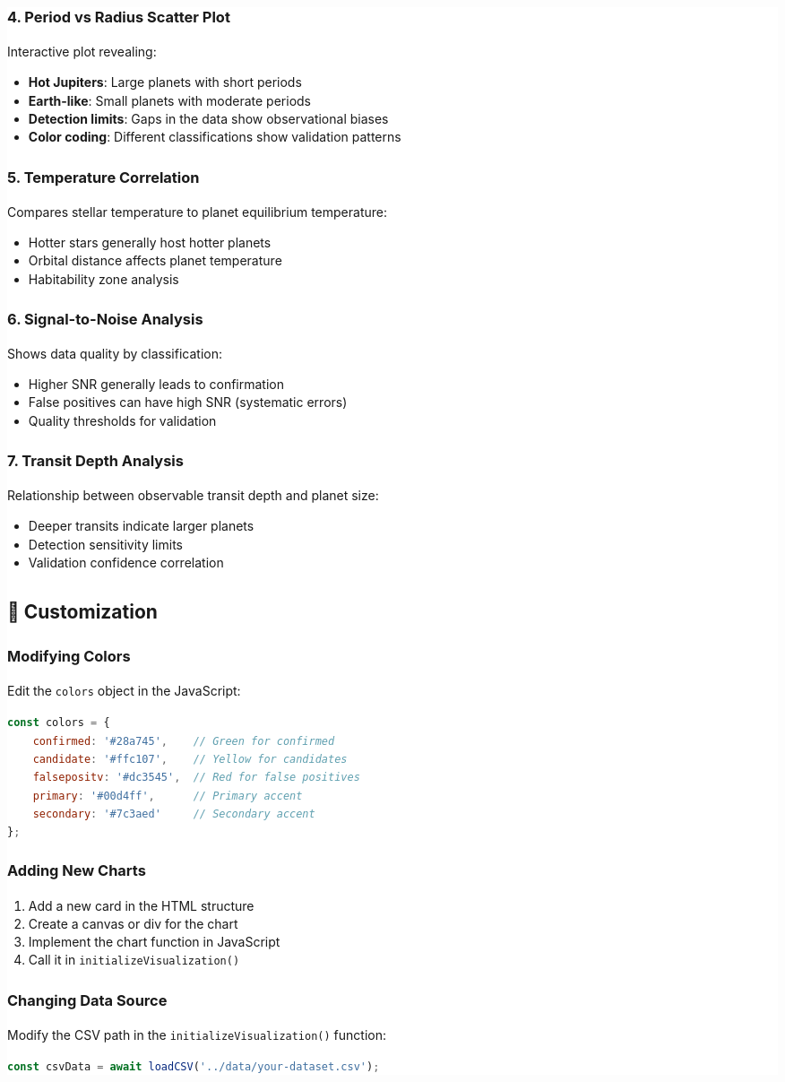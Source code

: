 ### 4. Period vs Radius Scatter Plot
Interactive plot revealing:
- **Hot Jupiters**: Large planets with short periods
- **Earth-like**: Small planets with moderate periods
- **Detection limits**: Gaps in the data show observational biases
- **Color coding**: Different classifications show validation patterns

### 5. Temperature Correlation
Compares stellar temperature to planet equilibrium temperature:
- Hotter stars generally host hotter planets
- Orbital distance affects planet temperature
- Habitability zone analysis

### 6. Signal-to-Noise Analysis
Shows data quality by classification:
- Higher SNR generally leads to confirmation
- False positives can have high SNR (systematic errors)
- Quality thresholds for validation

### 7. Transit Depth Analysis
Relationship between observable transit depth and planet size:
- Deeper transits indicate larger planets
- Detection sensitivity limits
- Validation confidence correlation

## 🎨 Customization

### Modifying Colors
Edit the `colors` object in the JavaScript:
```javascript
const colors = {
    confirmed: '#28a745',    // Green for confirmed
    candidate: '#ffc107',    // Yellow for candidates
    falsepositv: '#dc3545',  // Red for false positives
    primary: '#00d4ff',      // Primary accent
    secondary: '#7c3aed'     // Secondary accent
};
```

### Adding New Charts
1. Add a new card in the HTML structure
2. Create a canvas or div for the chart
3. Implement the chart function in JavaScript
4. Call it in `initializeVisualization()`

### Changing Data Source
Modify the CSV path in the `initializeVisualization()` function:
```javascript
const csvData = await loadCSV('../data/your-dataset.csv');
```
